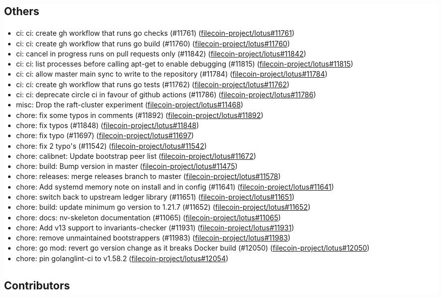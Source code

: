 ## Others

- ci: ci: create gh workflow that runs go checks (#11761) ([filecoin-project/lotus#11761](https://github.com/filecoin-project/lotus/pull/11761))
- ci: ci: create gh workflow that runs go build (#11760) ([filecoin-project/lotus#11760](https://github.com/filecoin-project/lotus/pull/11760))
- ci: cancel in progress runs on pull requests only (#11842) ([filecoin-project/lotus#11842](https://github.com/filecoin-project/lotus/pull/11842))
- ci: ci: list processes before calling apt-get to enable debugging (#11815) ([filecoin-project/lotus#11815](https://github.com/filecoin-project/lotus/pull/11815))
- ci: ci: allow master main sync to write to the repository (#11784) ([filecoin-project/lotus#11784](https://github.com/filecoin-project/lotus/pull/11784))
- ci: ci: create gh workflow that runs go tests (#11762) ([filecoin-project/lotus#11762](https://github.com/filecoin-project/lotus/pull/11762))
- ci: ci: deprecate circle ci in favour of github actions (#11786) ([filecoin-project/lotus#11786](https://github.com/filecoin-project/lotus/pull/1786))
- misc: Drop the raft-cluster experiment ([filecoin-project/lotus#11468](https://github.com/filecoin-project/lotus/pull/11468))
- chore: fix some typos in comments (#11892) ([filecoin-project/lotus#11892](https://github.com/filecoin-project/lotus/pull/11892))
- chore: fix typos (#11848) ([filecoin-project/lotus#11848](https://github.com/filecoin-project/lotus/pull/11848))
- chore: fix typo (#11697) ([filecoin-project/lotus#11697](https://github.com/filecoin-project/lotus/pull/11697))
- chore: fix 2 typo's (#11542) ([filecoin-project/lotus#11542](https://github.com/filecoin-project/lotus/pull/11542))
- chore: calibnet: Update bootstrap peer list ([filecoin-project/lotus#11672](https://github.com/filecoin-project/lotus/pull/11672))
- chore: build: Bump version in master ([filecoin-project/lotus#11475](https://github.com/filecoin-project/lotus/pull/11475))
- chore: releases: merge releases branch to master ([filecoin-project/lotus#11578](https://github.com/filecoin-project/lotus/pull/11578))
- chore: Add systemd memory note on install and in config (#11641) ([filecoin-project/lotus#11641](https://github.com/filecoin-project/lotus/pull/11641))
- chore: switch back to upstream ledger library (#11651) ([filecoin-project/lotus#11651](https://github.com/filecoin-project/lotus/pull/11651))
- chore: build: update minimum go version to 1.21.7 (#11652) ([filecoin-project/lotus#11652](https://github.com/filecoin-project/lotus/pull/11652))
- chore: docs: nv-skeleton documentation (#11065) ([filecoin-project/lotus#11065](https://github.com/filecoin-project/lotus/pull/11065))
- chore: Add v13 support to invariants-checker (#11931) ([filecoin-project/lotus#11931](https://github.com/filecoin-project/lotus/pull/11931))
- chore: remove unmaintained bootstrappers (#11983) ([filecoin-project/lotus#11983](https://github.com/filecoin-project/lotus/pull/11983))
- chore: go mod: revert go version change as it breaks Docker build (#12050) ([filecoin-project/lotus#12050](https://github.com/filecoin-project/lotus/pull/12050))
- chore: pin golanglint-ci to v1.58.2 ([filecoin-project/lotus#12054](https://github.com/filecoin-project/lotus/pull/12054))

## Contributors
